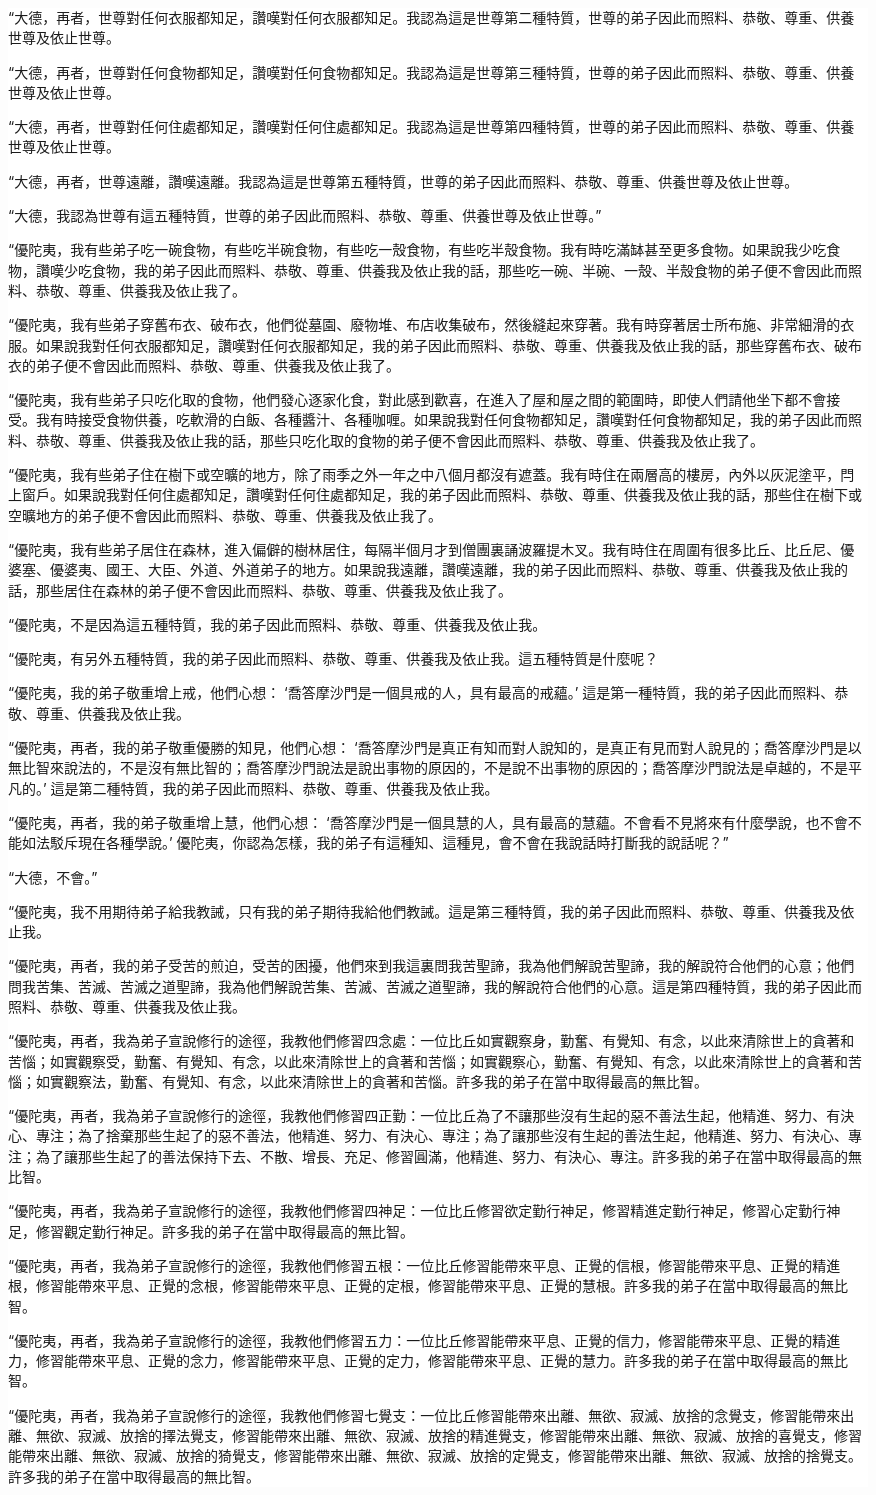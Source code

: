 “大德，再者，世尊對任何衣服都知足，讚嘆對任何衣服都知足。我認為這是世尊第二種特質，世尊的弟子因此而照料、恭敬、尊重、供養世尊及依止世尊。

“大德，再者，世尊對任何食物都知足，讚嘆對任何食物都知足。我認為這是世尊第三種特質，世尊的弟子因此而照料、恭敬、尊重、供養世尊及依止世尊。

“大德，再者，世尊對任何住處都知足，讚嘆對任何住處都知足。我認為這是世尊第四種特質，世尊的弟子因此而照料、恭敬、尊重、供養世尊及依止世尊。

“大德，再者，世尊遠離，讚嘆遠離。我認為這是世尊第五種特質，世尊的弟子因此而照料、恭敬、尊重、供養世尊及依止世尊。

“大德，我認為世尊有這五種特質，世尊的弟子因此而照料、恭敬、尊重、供養世尊及依止世尊。”

“優陀夷，我有些弟子吃一碗食物，有些吃半碗食物，有些吃一殼食物，有些吃半殼食物。我有時吃滿缽甚至更多食物。如果說我少吃食物，讚嘆少吃食物，我的弟子因此而照料、恭敬、尊重、供養我及依止我的話，那些吃一碗、半碗、一殼、半殼食物的弟子便不會因此而照料、恭敬、尊重、供養我及依止我了。

“優陀夷，我有些弟子穿舊布衣、破布衣，他們從墓園、廢物堆、布店收集破布，然後縫起來穿著。我有時穿著居士所布施、非常細滑的衣服。如果說我對任何衣服都知足，讚嘆對任何衣服都知足，我的弟子因此而照料、恭敬、尊重、供養我及依止我的話，那些穿舊布衣、破布衣的弟子便不會因此而照料、恭敬、尊重、供養我及依止我了。

“優陀夷，我有些弟子只吃化取的食物，他們發心逐家化食，對此感到歡喜，在進入了屋和屋之間的範圍時，即使人們請他坐下都不會接受。我有時接受食物供養，吃軟滑的白飯、各種醬汁、各種咖喱。如果說我對任何食物都知足，讚嘆對任何食物都知足，我的弟子因此而照料、恭敬、尊重、供養我及依止我的話，那些只吃化取的食物的弟子便不會因此而照料、恭敬、尊重、供養我及依止我了。

“優陀夷，我有些弟子住在樹下或空曠的地方，除了雨季之外一年之中八個月都沒有遮蓋。我有時住在兩層高的樓房，內外以灰泥塗平，閂上窗戶。如果說我對任何住處都知足，讚嘆對任何住處都知足，我的弟子因此而照料、恭敬、尊重、供養我及依止我的話，那些住在樹下或空曠地方的弟子便不會因此而照料、恭敬、尊重、供養我及依止我了。

“優陀夷，我有些弟子居住在森林，進入偏僻的樹林居住，每隔半個月才到僧團裏誦波羅提木叉。我有時住在周圍有很多比丘、比丘尼、優婆塞、優婆夷、國王、大臣、外道、外道弟子的地方。如果說我遠離，讚嘆遠離，我的弟子因此而照料、恭敬、尊重、供養我及依止我的話，那些居住在森林的弟子便不會因此而照料、恭敬、尊重、供養我及依止我了。

“優陀夷，不是因為這五種特質，我的弟子因此而照料、恭敬、尊重、供養我及依止我。

“優陀夷，有另外五種特質，我的弟子因此而照料、恭敬、尊重、供養我及依止我。這五種特質是什麼呢？

“優陀夷，我的弟子敬重增上戒，他們心想： ‘喬答摩沙門是一個具戒的人，具有最高的戒蘊。’ 這是第一種特質，我的弟子因此而照料、恭敬、尊重、供養我及依止我。

“優陀夷，再者，我的弟子敬重優勝的知見，他們心想： ‘喬答摩沙門是真正有知而對人說知的，是真正有見而對人說見的；喬答摩沙門是以無比智來說法的，不是沒有無比智的；喬答摩沙門說法是說出事物的原因的，不是說不出事物的原因的；喬答摩沙門說法是卓越的，不是平凡的。’ 這是第二種特質，我的弟子因此而照料、恭敬、尊重、供養我及依止我。

“優陀夷，再者，我的弟子敬重增上慧，他們心想： ‘喬答摩沙門是一個具慧的人，具有最高的慧蘊。不會看不見將來有什麼學說，也不會不能如法駁斥現在各種學說。’ 優陀夷，你認為怎樣，我的弟子有這種知、這種見，會不會在我說話時打斷我的說話呢？”

“大德，不會。”

“優陀夷，我不用期待弟子給我教誡，只有我的弟子期待我給他們教誡。這是第三種特質，我的弟子因此而照料、恭敬、尊重、供養我及依止我。

“優陀夷，再者，我的弟子受苦的煎迫，受苦的困擾，他們來到我這裏問我苦聖諦，我為他們解說苦聖諦，我的解說符合他們的心意；他們問我苦集、苦滅、苦滅之道聖諦，我為他們解說苦集、苦滅、苦滅之道聖諦，我的解說符合他們的心意。這是第四種特質，我的弟子因此而照料、恭敬、尊重、供養我及依止我。

“優陀夷，再者，我為弟子宣說修行的途徑，我教他們修習四念處：一位比丘如實觀察身，勤奮、有覺知、有念，以此來清除世上的貪著和苦惱；如實觀察受，勤奮、有覺知、有念，以此來清除世上的貪著和苦惱；如實觀察心，勤奮、有覺知、有念，以此來清除世上的貪著和苦惱；如實觀察法，勤奮、有覺知、有念，以此來清除世上的貪著和苦惱。許多我的弟子在當中取得最高的無比智。

“優陀夷，再者，我為弟子宣說修行的途徑，我教他們修習四正勤：一位比丘為了不讓那些沒有生起的惡不善法生起，他精進、努力、有決心、專注；為了捨棄那些生起了的惡不善法，他精進、努力、有決心、專注；為了讓那些沒有生起的善法生起，他精進、努力、有決心、專注；為了讓那些生起了的善法保持下去、不散、增長、充足、修習圓滿，他精進、努力、有決心、專注。許多我的弟子在當中取得最高的無比智。

“優陀夷，再者，我為弟子宣說修行的途徑，我教他們修習四神足：一位比丘修習欲定勤行神足，修習精進定勤行神足，修習心定勤行神足，修習觀定勤行神足。許多我的弟子在當中取得最高的無比智。

“優陀夷，再者，我為弟子宣說修行的途徑，我教他們修習五根：一位比丘修習能帶來平息、正覺的信根，修習能帶來平息、正覺的精進根，修習能帶來平息、正覺的念根，修習能帶來平息、正覺的定根，修習能帶來平息、正覺的慧根。許多我的弟子在當中取得最高的無比智。

“優陀夷，再者，我為弟子宣說修行的途徑，我教他們修習五力：一位比丘修習能帶來平息、正覺的信力，修習能帶來平息、正覺的精進力，修習能帶來平息、正覺的念力，修習能帶來平息、正覺的定力，修習能帶來平息、正覺的慧力。許多我的弟子在當中取得最高的無比智。

“優陀夷，再者，我為弟子宣說修行的途徑，我教他們修習七覺支：一位比丘修習能帶來出離、無欲、寂滅、放捨的念覺支，修習能帶來出離、無欲、寂滅、放捨的擇法覺支，修習能帶來出離、無欲、寂滅、放捨的精進覺支，修習能帶來出離、無欲、寂滅、放捨的喜覺支，修習能帶來出離、無欲、寂滅、放捨的猗覺支，修習能帶來出離、無欲、寂滅、放捨的定覺支，修習能帶來出離、無欲、寂滅、放捨的捨覺支。許多我的弟子在當中取得最高的無比智。
